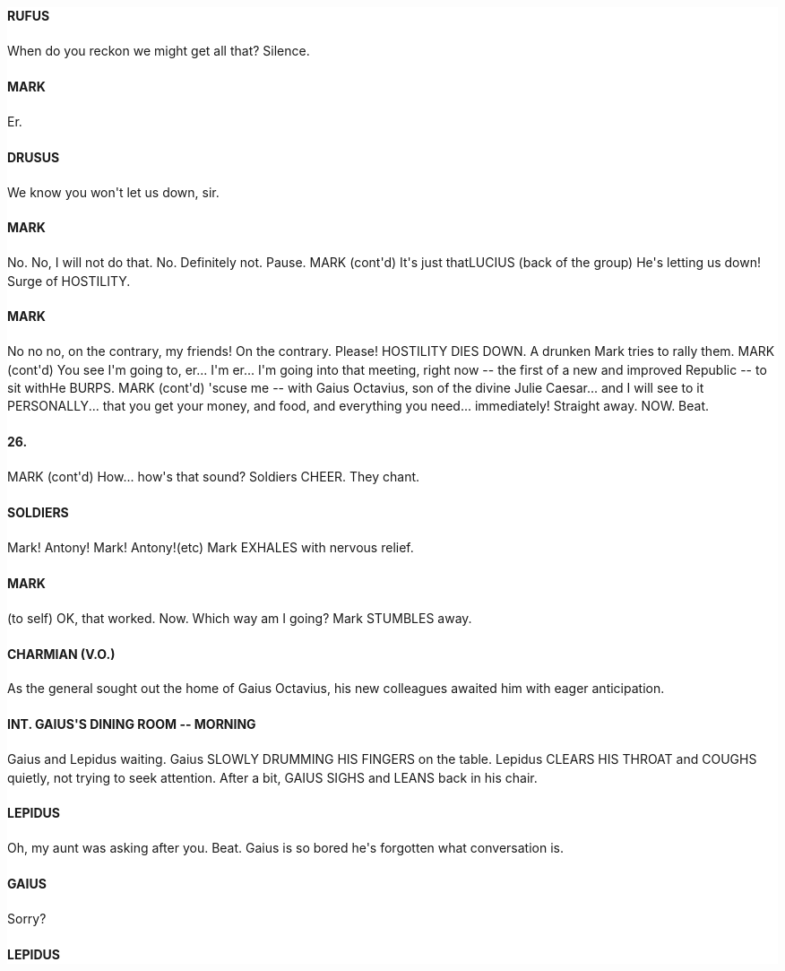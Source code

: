 #### RUFUS

When do you reckon we might get all that? Silence. 

#### MARK

Er. 

#### DRUSUS

We know you won't let us down, sir. 

#### MARK

No. No, I will not do that. No. Definitely not. Pause. MARK (cont'd) It's just thatLUCIUS (back of the group) He's letting us down! Surge of HOSTILITY. 

#### MARK

No no no, on the contrary, my friends! On the contrary. Please! HOSTILITY DIES DOWN. A drunken Mark tries to rally them. MARK (cont'd) You see I'm going to, er... I'm er... I'm going into that meeting, right now -- the first of a new and improved Republic -- to sit withHe BURPS. MARK (cont'd) 'scuse me -- with Gaius Octavius, son of the divine Julie Caesar... and I will see to it PERSONALLY... that you get your money, and food, and everything you need... immediately! Straight away. NOW. Beat. 

#### 26.

MARK (cont'd) How... how's that sound? Soldiers CHEER. They chant. 

#### SOLDIERS

Mark! Antony! Mark! Antony!(etc) Mark EXHALES with nervous relief. 

#### MARK

(to self) OK, that worked. Now. Which way am I going? Mark STUMBLES away. 

#### CHARMIAN (V.O.)

As the general sought out the home of Gaius Octavius, his new colleagues awaited him with eager anticipation. 

#### INT. GAIUS'S DINING ROOM -- MORNING

Gaius and Lepidus waiting. Gaius SLOWLY DRUMMING HIS FINGERS on the table. Lepidus CLEARS HIS THROAT and COUGHS quietly, not trying to seek attention. After a bit, GAIUS SIGHS and LEANS back in his chair. 

#### LEPIDUS

Oh, my aunt was asking after you. Beat. Gaius is so bored he's forgotten what conversation is. 

#### GAIUS

Sorry? 

#### LEPIDUS
